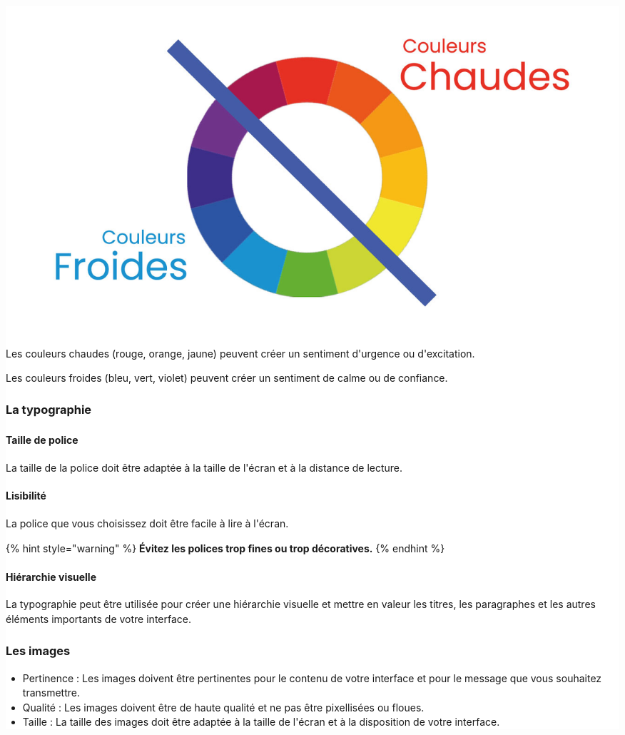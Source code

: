<figure><img src="../.gitbook/assets/couleurs-chaudes-et-couleurs-froides.jpg" alt=""><figcaption></figcaption></figure>

Les couleurs chaudes (rouge, orange, jaune) peuvent créer un sentiment d'urgence ou d'excitation. ​

Les couleurs froides (bleu, vert, violet) peuvent créer un sentiment de calme ou de confiance.​​

### La typographie

#### Taille de police​

La taille de la police doit être adaptée à la taille de l'écran et à la distance de lecture.​

#### Lisibilité

La police que vous choisissez doit être facile à lire à l'écran.&#x20;

{% hint style="warning" %}
**Évitez les polices trop fines ou trop décoratives.**
{% endhint %}

#### Hiérarchie visuelle ​

La typographie peut être utilisée pour créer une hiérarchie visuelle et mettre en valeur les titres, les paragraphes et les autres éléments importants de votre interface.​

### Les images

* Pertinence : Les images doivent être pertinentes pour le contenu de votre interface et pour le message que vous souhaitez transmettre.​
* Qualité : Les images doivent être de haute qualité et ne pas être pixellisées ou floues.​
* Taille : La taille des images doit être adaptée à la taille de l'écran et à la disposition de votre interface.​
